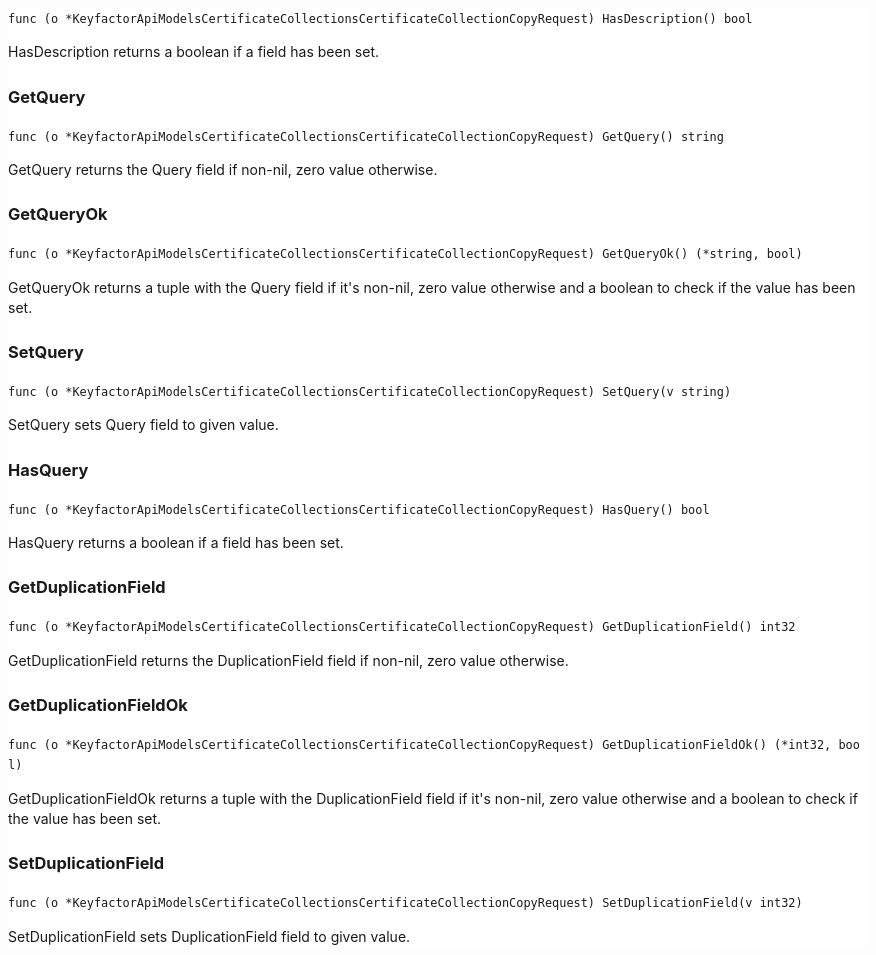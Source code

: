 `func (o *KeyfactorApiModelsCertificateCollectionsCertificateCollectionCopyRequest) HasDescription() bool`

HasDescription returns a boolean if a field has been set.

### GetQuery

`func (o *KeyfactorApiModelsCertificateCollectionsCertificateCollectionCopyRequest) GetQuery() string`

GetQuery returns the Query field if non-nil, zero value otherwise.

### GetQueryOk

`func (o *KeyfactorApiModelsCertificateCollectionsCertificateCollectionCopyRequest) GetQueryOk() (*string, bool)`

GetQueryOk returns a tuple with the Query field if it's non-nil, zero value otherwise
and a boolean to check if the value has been set.

### SetQuery

`func (o *KeyfactorApiModelsCertificateCollectionsCertificateCollectionCopyRequest) SetQuery(v string)`

SetQuery sets Query field to given value.

### HasQuery

`func (o *KeyfactorApiModelsCertificateCollectionsCertificateCollectionCopyRequest) HasQuery() bool`

HasQuery returns a boolean if a field has been set.

### GetDuplicationField

`func (o *KeyfactorApiModelsCertificateCollectionsCertificateCollectionCopyRequest) GetDuplicationField() int32`

GetDuplicationField returns the DuplicationField field if non-nil, zero value otherwise.

### GetDuplicationFieldOk

`func (o *KeyfactorApiModelsCertificateCollectionsCertificateCollectionCopyRequest) GetDuplicationFieldOk() (*int32, bool)`

GetDuplicationFieldOk returns a tuple with the DuplicationField field if it's non-nil, zero value otherwise
and a boolean to check if the value has been set.

### SetDuplicationField

`func (o *KeyfactorApiModelsCertificateCollectionsCertificateCollectionCopyRequest) SetDuplicationField(v int32)`

SetDuplicationField sets DuplicationField field to given value.
